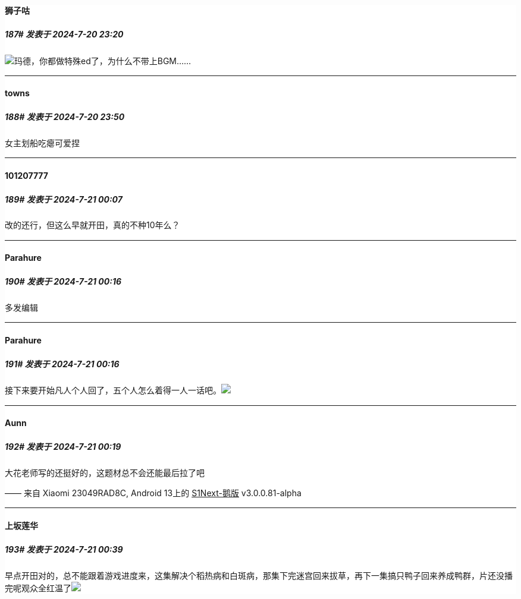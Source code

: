 ####  狮子咕  
##### 187#       发表于 2024-7-20 23:20

<img src="https://static.saraba1st.com/image/smiley/face2017/067.png" referrerpolicy="no-referrer">玛德，你都做特殊ed了，为什么不带上BGM……


*****

####  towns  
##### 188#       发表于 2024-7-20 23:50

女主划船吃瘪可爱捏


*****

####  101207777  
##### 189#       发表于 2024-7-21 00:07

改的还行，但这么早就开田，真的不种10年么？


*****

####  Parahure  
##### 190#       发表于 2024-7-21 00:16

多发编辑

*****

####  Parahure  
##### 191#       发表于 2024-7-21 00:16

接下来要开始凡人个人回了，五个人怎么着得一人一话吧。<img src="https://static.saraba1st.com/image/smiley/face2017/169.gif" referrerpolicy="no-referrer">

*****

####  Aunn  
##### 192#       发表于 2024-7-21 00:19

大花老师写的还挺好的，这题材总不会还能最后拉了吧

—— 来自 Xiaomi 23049RAD8C, Android 13上的 [S1Next-鹅版](https://github.com/ykrank/S1-Next/releases) v3.0.0.81-alpha


*****

####  上坂莲华  
##### 193#       发表于 2024-7-21 00:39

早点开田对的，总不能跟着游戏进度来，这集解决个稻热病和白斑病，那集下完迷宫回来拔草，再下一集搞只鸭子回来养成鸭群，片还没播完呢观众全红温了<img src="https://static.saraba1st.com/image/smiley/face2017/067.png" referrerpolicy="no-referrer">
